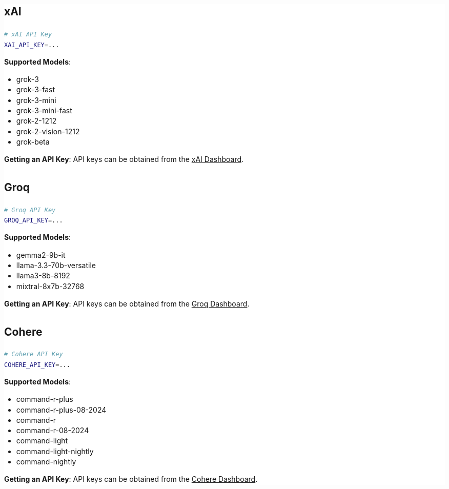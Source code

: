 ## xAI

```bash
# xAI API Key
XAI_API_KEY=...
```

**Supported Models**:

- grok-3
- grok-3-fast
- grok-3-mini
- grok-3-mini-fast
- grok-2-1212
- grok-2-vision-1212
- grok-beta

**Getting an API Key**:
API keys can be obtained from the [xAI Dashboard](https://x.ai/api).

## Groq

```bash
# Groq API Key
GROQ_API_KEY=...
```

**Supported Models**:

- gemma2-9b-it
- llama-3.3-70b-versatile
- llama3-8b-8192
- mixtral-8x7b-32768

**Getting an API Key**:
API keys can be obtained from the [Groq Dashboard](https://console.groq.com/keys).

## Cohere

```bash
# Cohere API Key
COHERE_API_KEY=...
```

**Supported Models**:

- command-r-plus
- command-r-plus-08-2024
- command-r
- command-r-08-2024
- command-light
- command-light-nightly
- command-nightly

**Getting an API Key**:
API keys can be obtained from the [Cohere Dashboard](https://dashboard.cohere.com/api-keys).
